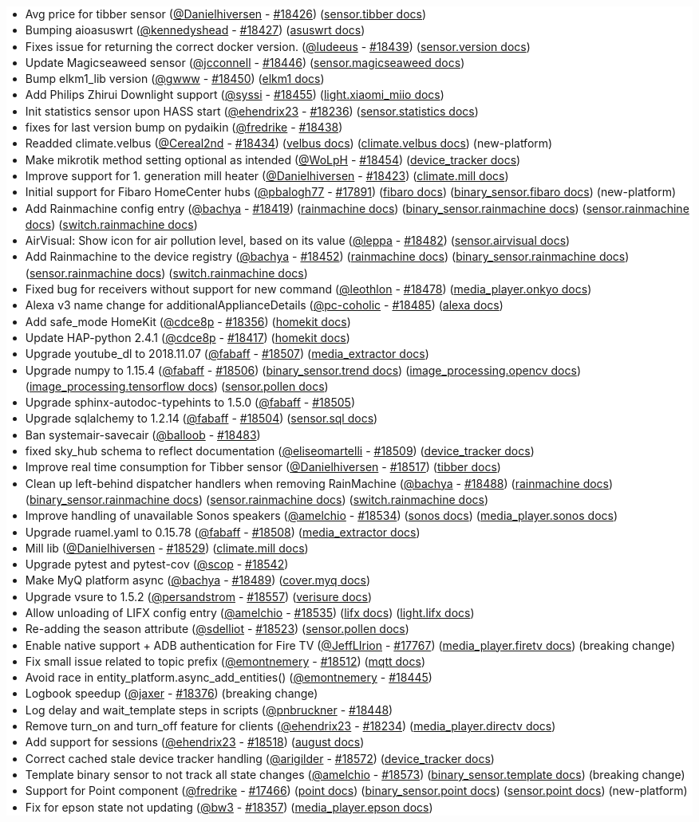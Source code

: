 - Avg price for tibber sensor ([@Danielhiversen] - [#18426]) ([sensor.tibber docs])
- Bumping aioasuswrt ([@kennedyshead] - [#18427]) ([asuswrt docs])
- Fixes issue for returning the correct docker version. ([@ludeeus] - [#18439]) ([sensor.version docs])
- Update Magicseaweed sensor ([@jcconnell] - [#18446]) ([sensor.magicseaweed docs])
- Bump elkm1_lib version ([@gwww] - [#18450]) ([elkm1 docs])
- Add Philips Zhirui Downlight support ([@syssi] - [#18455]) ([light.xiaomi_miio docs])
- Init statistics sensor upon HASS start ([@ehendrix23] - [#18236]) ([sensor.statistics docs])
- fixes for last version bump on pydaikin ([@fredrike] - [#18438])
- Readded climate.velbus ([@Cereal2nd] - [#18434]) ([velbus docs]) ([climate.velbus docs]) (new-platform)
- Make mikrotik method setting optional as intended ([@WoLpH] - [#18454]) ([device_tracker docs])
- Improve support for 1. generation mill heater ([@Danielhiversen] - [#18423]) ([climate.mill docs])
- Initial support for Fibaro HomeCenter hubs ([@pbalogh77] - [#17891]) ([fibaro docs]) ([binary_sensor.fibaro docs]) (new-platform)
- Add Rainmachine config entry ([@bachya] - [#18419]) ([rainmachine docs]) ([binary_sensor.rainmachine docs]) ([sensor.rainmachine docs]) ([switch.rainmachine docs])
- AirVisual: Show icon for air pollution level, based on its value ([@leppa] - [#18482]) ([sensor.airvisual docs])
- Add Rainmachine to the device registry ([@bachya] - [#18452]) ([rainmachine docs]) ([binary_sensor.rainmachine docs]) ([sensor.rainmachine docs]) ([switch.rainmachine docs])
- Fixed bug for receivers without support for new command ([@leothlon] - [#18478]) ([media_player.onkyo docs])
- Alexa v3 name change for additionalApplianceDetails ([@pc-coholic] - [#18485]) ([alexa docs])
- Add safe_mode HomeKit ([@cdce8p] - [#18356]) ([homekit docs])
- Update HAP-python 2.4.1 ([@cdce8p] - [#18417]) ([homekit docs])
- Upgrade youtube_dl to 2018.11.07 ([@fabaff] - [#18507]) ([media_extractor docs])
- Upgrade numpy to 1.15.4 ([@fabaff] - [#18506]) ([binary_sensor.trend docs]) ([image_processing.opencv docs]) ([image_processing.tensorflow docs]) ([sensor.pollen docs])
- Upgrade sphinx-autodoc-typehints to 1.5.0 ([@fabaff] - [#18505])
- Upgrade sqlalchemy to 1.2.14 ([@fabaff] - [#18504]) ([sensor.sql docs])
- Ban systemair-savecair ([@balloob] - [#18483])
- fixed sky_hub schema to reflect documentation ([@eliseomartelli] - [#18509]) ([device_tracker docs])
- Improve real time consumption for Tibber sensor ([@Danielhiversen] - [#18517]) ([tibber docs])
- Clean up left-behind dispatcher handlers when removing RainMachine ([@bachya] - [#18488]) ([rainmachine docs]) ([binary_sensor.rainmachine docs]) ([sensor.rainmachine docs]) ([switch.rainmachine docs])
- Improve handling of unavailable Sonos speakers ([@amelchio] - [#18534]) ([sonos docs]) ([media_player.sonos docs])
- Upgrade ruamel.yaml to 0.15.78 ([@fabaff] - [#18508]) ([media_extractor docs])
- Mill lib ([@Danielhiversen] - [#18529]) ([climate.mill docs])
- Upgrade pytest and pytest-cov ([@scop] - [#18542])
- Make MyQ platform async ([@bachya] - [#18489]) ([cover.myq docs])
- Upgrade vsure to 1.5.2 ([@persandstrom] - [#18557]) ([verisure docs])
- Allow unloading of LIFX config entry ([@amelchio] - [#18535]) ([lifx docs]) ([light.lifx docs])
- Re-adding the season attribute ([@sdelliot] - [#18523]) ([sensor.pollen docs])
- Enable native support + ADB authentication for Fire TV ([@JeffLIrion] - [#17767]) ([media_player.firetv docs]) (breaking change)
- Fix small issue related to topic prefix ([@emontnemery] - [#18512]) ([mqtt docs])
- Avoid race in entity_platform.async_add_entities() ([@emontnemery] - [#18445])
- Logbook speedup ([@jaxer] - [#18376]) (breaking change)
- Log delay and wait_template steps in scripts ([@pnbruckner] - [#18448])
- Remove turn_on and turn_off feature for clients ([@ehendrix23] - [#18234]) ([media_player.directv docs])
- Add support for sessions ([@ehendrix23] - [#18518]) ([august docs])
- Correct cached stale device tracker handling ([@arigilder] - [#18572]) ([device_tracker docs])
- Template binary sensor to not track all state changes ([@amelchio] - [#18573]) ([binary_sensor.template docs]) (breaking change)
- Support for Point component ([@fredrike] - [#17466]) ([point docs]) ([binary_sensor.point docs]) ([sensor.point docs]) (new-platform)
- Fix for epson state not updating ([@bw3] - [#18357]) ([media_player.epson docs])

[#18613]: https://github.com/home-assistant/home-assistant/pull/18613
[#18623]: https://github.com/home-assistant/home-assistant/pull/18623
[#18713]: https://github.com/home-assistant/home-assistant/pull/18713
[#18733]: https://github.com/home-assistant/home-assistant/pull/18733
[#18790]: https://github.com/home-assistant/home-assistant/pull/18790
[#18792]: https://github.com/home-assistant/home-assistant/pull/18792
[#18793]: https://github.com/home-assistant/home-assistant/pull/18793
[#18796]: https://github.com/home-assistant/home-assistant/pull/18796
[#18799]: https://github.com/home-assistant/home-assistant/pull/18799
[#18804]: https://github.com/home-assistant/home-assistant/pull/18804
[#18807]: https://github.com/home-assistant/home-assistant/pull/18807
[#18808]: https://github.com/home-assistant/home-assistant/pull/18808
[#18810]: https://github.com/home-assistant/home-assistant/pull/18810
[@Danielhiversen]: https://github.com/Danielhiversen
[@bachya]: https://github.com/bachya
[@balloob]: https://github.com/balloob
[@cdce8p]: https://github.com/cdce8p
[@iantrich]: https://github.com/iantrich
[@marchingphoenix]: https://github.com/marchingphoenix
[@pbalogh77]: https://github.com/pbalogh77
[binary_sensor.rainmachine docs]: /integrations/rainmachine
[emulated_hue docs]: /integrations/emulated_hue/
[fibaro docs]: /integrations/fibaro/
[google_assistant docs]: /integrations/google_assistant/
[group docs]: /integrations/group/
[http docs]: /integrations/http/
[logbook docs]: /integrations/logbook/
[owntracks docs]: /integrations/owntracks/
[sensor.rainmachine docs]: /integrations/rainmachine
[sensor.seventeentrack docs]: /integrations/seventeentrack
[shopping_list docs]: /integrations/shopping_list/
[#18763]: https://github.com/home-assistant/home-assistant/pull/18763
[#18824]: https://github.com/home-assistant/home-assistant/pull/18824
[#18844]: https://github.com/home-assistant/home-assistant/pull/18844
[#18845]: https://github.com/home-assistant/home-assistant/pull/18845
[@balloob]: https://github.com/balloob
[@emontnemery]: https://github.com/emontnemery
[@pbalogh77]: https://github.com/pbalogh77
[@stonith]: https://github.com/stonith
[http docs]: /integrations/http/
[light.fibaro docs]: /integrations/fibaro
[mqtt docs]: /integrations/mqtt/
[tts docs]: /integrations/tts/
[#18742]: https://github.com/home-assistant/home-assistant/pull/18742
[#18874]: https://github.com/home-assistant/home-assistant/pull/18874
[#18907]: https://github.com/home-assistant/home-assistant/pull/18907
[#18922]: https://github.com/home-assistant/home-assistant/pull/18922
[#18955]: https://github.com/home-assistant/home-assistant/pull/18955
[@ahayworth]: https://github.com/ahayworth
[@balloob]: https://github.com/balloob
[@kennedyshead]: https://github.com/kennedyshead
[@w1ll1am23]: https://github.com/w1ll1am23
[asuswrt docs]: /integrations/asuswrt/
[google_assistant docs]: /integrations/google_assistant/
[sensor.asuswrt docs]: /integrations/asuswrt
[wink docs]: /integrations/wink/
[#16916]: https://github.com/home-assistant/home-assistant/pull/16916
[#16989]: https://github.com/home-assistant/home-assistant/pull/16989
[#17034]: https://github.com/home-assistant/home-assistant/pull/17034
[#17111]: https://github.com/home-assistant/home-assistant/pull/17111
[#17166]: https://github.com/home-assistant/home-assistant/pull/17166
[#17214]: https://github.com/home-assistant/home-assistant/pull/17214
[#17353]: https://github.com/home-assistant/home-assistant/pull/17353
[#17354]: https://github.com/home-assistant/home-assistant/pull/17354
[#17386]: https://github.com/home-assistant/home-assistant/pull/17386
[#17426]: https://github.com/home-assistant/home-assistant/pull/17426
[#17448]: https://github.com/home-assistant/home-assistant/pull/17448
[#17466]: https://github.com/home-assistant/home-assistant/pull/17466
[#17626]: https://github.com/home-assistant/home-assistant/pull/17626
[#17691]: https://github.com/home-assistant/home-assistant/pull/17691
[#17700]: https://github.com/home-assistant/home-assistant/pull/17700
[#17745]: https://github.com/home-assistant/home-assistant/pull/17745
[#17757]: https://github.com/home-assistant/home-assistant/pull/17757
[#17767]: https://github.com/home-assistant/home-assistant/pull/17767
[#17793]: https://github.com/home-assistant/home-assistant/pull/17793
[#17799]: https://github.com/home-assistant/home-assistant/pull/17799
[#17835]: https://github.com/home-assistant/home-assistant/pull/17835
[#17836]: https://github.com/home-assistant/home-assistant/pull/17836
[#17852]: https://github.com/home-assistant/home-assistant/pull/17852
[#17891]: https://github.com/home-assistant/home-assistant/pull/17891
[#17898]: https://github.com/home-assistant/home-assistant/pull/17898
[#17916]: https://github.com/home-assistant/home-assistant/pull/17916
[#17920]: https://github.com/home-assistant/home-assistant/pull/17920
[#17933]: https://github.com/home-assistant/home-assistant/pull/17933
[#17966]: https://github.com/home-assistant/home-assistant/pull/17966
[#17987]: https://github.com/home-assistant/home-assistant/pull/17987
[#17990]: https://github.com/home-assistant/home-assistant/pull/17990
[#18019]: https://github.com/home-assistant/home-assistant/pull/18019
[#18036]: https://github.com/home-assistant/home-assistant/pull/18036
[#18038]: https://github.com/home-assistant/home-assistant/pull/18038
[#18068]: https://github.com/home-assistant/home-assistant/pull/18068
[#18074]: https://github.com/home-assistant/home-assistant/pull/18074
[#18097]: https://github.com/home-assistant/home-assistant/pull/18097
[#18106]: https://github.com/home-assistant/home-assistant/pull/18106
[#18116]: https://github.com/home-assistant/home-assistant/pull/18116
[#18136]: https://github.com/home-assistant/home-assistant/pull/18136
[#18142]: https://github.com/home-assistant/home-assistant/pull/18142
[#18149]: https://github.com/home-assistant/home-assistant/pull/18149
[#18152]: https://github.com/home-assistant/home-assistant/pull/18152
[#18154]: https://github.com/home-assistant/home-assistant/pull/18154
[#18155]: https://github.com/home-assistant/home-assistant/pull/18155
[#18157]: https://github.com/home-assistant/home-assistant/pull/18157
[#18160]: https://github.com/home-assistant/home-assistant/pull/18160
[#18161]: https://github.com/home-assistant/home-assistant/pull/18161
[#18163]: https://github.com/home-assistant/home-assistant/pull/18163
[#18167]: https://github.com/home-assistant/home-assistant/pull/18167
[#18168]: https://github.com/home-assistant/home-assistant/pull/18168
[#18169]: https://github.com/home-assistant/home-assistant/pull/18169
[#18170]: https://github.com/home-assistant/home-assistant/pull/18170
[#18172]: https://github.com/home-assistant/home-assistant/pull/18172
[#18180]: https://github.com/home-assistant/home-assistant/pull/18180
[#18183]: https://github.com/home-assistant/home-assistant/pull/18183
[#18189]: https://github.com/home-assistant/home-assistant/pull/18189
[#18190]: https://github.com/home-assistant/home-assistant/pull/18190
[#18192]: https://github.com/home-assistant/home-assistant/pull/18192
[#18196]: https://github.com/home-assistant/home-assistant/pull/18196
[#18200]: https://github.com/home-assistant/home-assistant/pull/18200
[#18201]: https://github.com/home-assistant/home-assistant/pull/18201
[#18203]: https://github.com/home-assistant/home-assistant/pull/18203
[#18206]: https://github.com/home-assistant/home-assistant/pull/18206
[#18209]: https://github.com/home-assistant/home-assistant/pull/18209
[#18210]: https://github.com/home-assistant/home-assistant/pull/18210
[#18214]: https://github.com/home-assistant/home-assistant/pull/18214
[#18217]: https://github.com/home-assistant/home-assistant/pull/18217
[#18219]: https://github.com/home-assistant/home-assistant/pull/18219
[#18221]: https://github.com/home-assistant/home-assistant/pull/18221
[#18230]: https://github.com/home-assistant/home-assistant/pull/18230
[#18231]: https://github.com/home-assistant/home-assistant/pull/18231
[#18233]: https://github.com/home-assistant/home-assistant/pull/18233
[#18234]: https://github.com/home-assistant/home-assistant/pull/18234
[#18235]: https://github.com/home-assistant/home-assistant/pull/18235
[#18236]: https://github.com/home-assistant/home-assistant/pull/18236
[#18237]: https://github.com/home-assistant/home-assistant/pull/18237
[#18250]: https://github.com/home-assistant/home-assistant/pull/18250
[#18257]: https://github.com/home-assistant/home-assistant/pull/18257
[#18258]: https://github.com/home-assistant/home-assistant/pull/18258
[#18260]: https://github.com/home-assistant/home-assistant/pull/18260
[#18261]: https://github.com/home-assistant/home-assistant/pull/18261
[#18263]: https://github.com/home-assistant/home-assistant/pull/18263
[#18272]: https://github.com/home-assistant/home-assistant/pull/18272
[#18274]: https://github.com/home-assistant/home-assistant/pull/18274
[#18275]: https://github.com/home-assistant/home-assistant/pull/18275
[#18277]: https://github.com/home-assistant/home-assistant/pull/18277
[#18287]: https://github.com/home-assistant/home-assistant/pull/18287
[#18289]: https://github.com/home-assistant/home-assistant/pull/18289
[#18290]: https://github.com/home-assistant/home-assistant/pull/18290
[#18291]: https://github.com/home-assistant/home-assistant/pull/18291
[#18292]: https://github.com/home-assistant/home-assistant/pull/18292
[#18294]: https://github.com/home-assistant/home-assistant/pull/18294
[#18296]: https://github.com/home-assistant/home-assistant/pull/18296
[#18298]: https://github.com/home-assistant/home-assistant/pull/18298
[#18303]: https://github.com/home-assistant/home-assistant/pull/18303
[#18310]: https://github.com/home-assistant/home-assistant/pull/18310
[#18312]: https://github.com/home-assistant/home-assistant/pull/18312
[#18317]: https://github.com/home-assistant/home-assistant/pull/18317
[#18328]: https://github.com/home-assistant/home-assistant/pull/18328
[#18336]: https://github.com/home-assistant/home-assistant/pull/18336
[#18337]: https://github.com/home-assistant/home-assistant/pull/18337
[#18338]: https://github.com/home-assistant/home-assistant/pull/18338
[#18344]: https://github.com/home-assistant/home-assistant/pull/18344
[#18349]: https://github.com/home-assistant/home-assistant/pull/18349
[#18350]: https://github.com/home-assistant/home-assistant/pull/18350
[#18355]: https://github.com/home-assistant/home-assistant/pull/18355
[#18356]: https://github.com/home-assistant/home-assistant/pull/18356
[#18357]: https://github.com/home-assistant/home-assistant/pull/18357
[#18359]: https://github.com/home-assistant/home-assistant/pull/18359
[#18363]: https://github.com/home-assistant/home-assistant/pull/18363
[#18368]: https://github.com/home-assistant/home-assistant/pull/18368
[#18373]: https://github.com/home-assistant/home-assistant/pull/18373
[#18376]: https://github.com/home-assistant/home-assistant/pull/18376
[#18377]: https://github.com/home-assistant/home-assistant/pull/18377
[#18382]: https://github.com/home-assistant/home-assistant/pull/18382
[#18385]: https://github.com/home-assistant/home-assistant/pull/18385
[#18392]: https://github.com/home-assistant/home-assistant/pull/18392
[#18393]: https://github.com/home-assistant/home-assistant/pull/18393
[#18395]: https://github.com/home-assistant/home-assistant/pull/18395
[#18399]: https://github.com/home-assistant/home-assistant/pull/18399
[#18400]: https://github.com/home-assistant/home-assistant/pull/18400
[#18402]: https://github.com/home-assistant/home-assistant/pull/18402
[#18408]: https://github.com/home-assistant/home-assistant/pull/18408
[#18410]: https://github.com/home-assistant/home-assistant/pull/18410
[#18414]: https://github.com/home-assistant/home-assistant/pull/18414
[#18415]: https://github.com/home-assistant/home-assistant/pull/18415
[#18417]: https://github.com/home-assistant/home-assistant/pull/18417
[#18419]: https://github.com/home-assistant/home-assistant/pull/18419
[#18423]: https://github.com/home-assistant/home-assistant/pull/18423
[#18426]: https://github.com/home-assistant/home-assistant/pull/18426
[#18427]: https://github.com/home-assistant/home-assistant/pull/18427
[#18434]: https://github.com/home-assistant/home-assistant/pull/18434
[#18438]: https://github.com/home-assistant/home-assistant/pull/18438
[#18439]: https://github.com/home-assistant/home-assistant/pull/18439
[#18445]: https://github.com/home-assistant/home-assistant/pull/18445
[#18446]: https://github.com/home-assistant/home-assistant/pull/18446
[#18448]: https://github.com/home-assistant/home-assistant/pull/18448
[#18450]: https://github.com/home-assistant/home-assistant/pull/18450
[#18452]: https://github.com/home-assistant/home-assistant/pull/18452
[#18454]: https://github.com/home-assistant/home-assistant/pull/18454
[#18455]: https://github.com/home-assistant/home-assistant/pull/18455
[#18456]: https://github.com/home-assistant/home-assistant/pull/18456
[#18474]: https://github.com/home-assistant/home-assistant/pull/18474
[#18478]: https://github.com/home-assistant/home-assistant/pull/18478
[#18482]: https://github.com/home-assistant/home-assistant/pull/18482
[#18483]: https://github.com/home-assistant/home-assistant/pull/18483
[#18485]: https://github.com/home-assistant/home-assistant/pull/18485
[#18487]: https://github.com/home-assistant/home-assistant/pull/18487
[#18488]: https://github.com/home-assistant/home-assistant/pull/18488
[#18489]: https://github.com/home-assistant/home-assistant/pull/18489
[#18495]: https://github.com/home-assistant/home-assistant/pull/18495
[#18499]: https://github.com/home-assistant/home-assistant/pull/18499
[#18504]: https://github.com/home-assistant/home-assistant/pull/18504
[#18505]: https://github.com/home-assistant/home-assistant/pull/18505
[#18506]: https://github.com/home-assistant/home-assistant/pull/18506
[#18507]: https://github.com/home-assistant/home-assistant/pull/18507
[#18508]: https://github.com/home-assistant/home-assistant/pull/18508
[#18509]: https://github.com/home-assistant/home-assistant/pull/18509
[#18512]: https://github.com/home-assistant/home-assistant/pull/18512
[#18517]: https://github.com/home-assistant/home-assistant/pull/18517
[#18518]: https://github.com/home-assistant/home-assistant/pull/18518
[#18523]: https://github.com/home-assistant/home-assistant/pull/18523
[#18529]: https://github.com/home-assistant/home-assistant/pull/18529
[#18534]: https://github.com/home-assistant/home-assistant/pull/18534
[#18535]: https://github.com/home-assistant/home-assistant/pull/18535
[#18541]: https://github.com/home-assistant/home-assistant/pull/18541
[#18542]: https://github.com/home-assistant/home-assistant/pull/18542
[#18557]: https://github.com/home-assistant/home-assistant/pull/18557
[#18562]: https://github.com/home-assistant/home-assistant/pull/18562
[#18564]: https://github.com/home-assistant/home-assistant/pull/18564
[#18572]: https://github.com/home-assistant/home-assistant/pull/18572
[#18573]: https://github.com/home-assistant/home-assistant/pull/18573
[#18575]: https://github.com/home-assistant/home-assistant/pull/18575
[#18576]: https://github.com/home-assistant/home-assistant/pull/18576
[#18580]: https://github.com/home-assistant/home-assistant/pull/18580
[#18584]: https://github.com/home-assistant/home-assistant/pull/18584
[#18589]: https://github.com/home-assistant/home-assistant/pull/18589
[#18596]: https://github.com/home-assistant/home-assistant/pull/18596
[#18597]: https://github.com/home-assistant/home-assistant/pull/18597
[#18599]: https://github.com/home-assistant/home-assistant/pull/18599
[#18600]: https://github.com/home-assistant/home-assistant/pull/18600
[#18603]: https://github.com/home-assistant/home-assistant/pull/18603
[#18608]: https://github.com/home-assistant/home-assistant/pull/18608
[#18612]: https://github.com/home-assistant/home-assistant/pull/18612
[#18615]: https://github.com/home-assistant/home-assistant/pull/18615
[#18622]: https://github.com/home-assistant/home-assistant/pull/18622
[#18628]: https://github.com/home-assistant/home-assistant/pull/18628
[#18635]: https://github.com/home-assistant/home-assistant/pull/18635
[#18637]: https://github.com/home-assistant/home-assistant/pull/18637
[#18639]: https://github.com/home-assistant/home-assistant/pull/18639
[#18678]: https://github.com/home-assistant/home-assistant/pull/18678
[#18681]: https://github.com/home-assistant/home-assistant/pull/18681
[#18721]: https://github.com/home-assistant/home-assistant/pull/18721
[#18759]: https://github.com/home-assistant/home-assistant/pull/18759
[#18766]: https://github.com/home-assistant/home-assistant/pull/18766
[@4lloyd]: https://github.com/4lloyd
[@Bouni]: https://github.com/Bouni
[@Cereal2nd]: https://github.com/Cereal2nd
[@Danielhiversen]: https://github.com/Danielhiversen
[@Dav0815]: https://github.com/Dav0815
[@JeffLIrion]: https://github.com/JeffLIrion
[@Kane610]: https://github.com/Kane610
[@MartinHjelmare]: https://github.com/MartinHjelmare
[@Parlane]: https://github.com/Parlane
[@RyuzakiKK]: https://github.com/RyuzakiKK
[@StevenLooman]: https://github.com/StevenLooman
[@TFenby]: https://github.com/TFenby
[@WoLpH]: https://github.com/WoLpH
[@ahayworth]: https://github.com/ahayworth
[@akloeckner]: https://github.com/akloeckner
[@amelchio]: https://github.com/amelchio
[@andtos90]: https://github.com/andtos90
[@arigilder]: https://github.com/arigilder
[@armills]: https://github.com/armills
[@bachya]: https://github.com/bachya
[@balloob]: https://github.com/balloob
[@bramkragten]: https://github.com/bramkragten
[@briglx]: https://github.com/briglx
[@bw3]: https://github.com/bw3
[@cdce8p]: https://github.com/cdce8p
[@cgarwood]: https://github.com/cgarwood
[@chriskacerguis]: https://github.com/chriskacerguis
[@danielperna84]: https://github.com/danielperna84
[@dapowers87]: https://github.com/dapowers87
[@drndos]: https://github.com/drndos
[@dshokouhi]: https://github.com/dshokouhi
[@ehendrix23]: https://github.com/ehendrix23
[@eliseomartelli]: https://github.com/eliseomartelli
[@emontnemery]: https://github.com/emontnemery
[@fabaff]: https://github.com/fabaff
[@flowolf]: https://github.com/flowolf
[@fredrike]: https://github.com/fredrike
[@frenck]: https://github.com/frenck
[@fronzbot]: https://github.com/fronzbot
[@glentakahashi]: https://github.com/glentakahashi
[@gwww]: https://github.com/gwww
[@heytensai]: https://github.com/heytensai
[@hmmbob]: https://github.com/hmmbob
[@hobbypunk90]: https://github.com/hobbypunk90
[@horga83]: https://github.com/horga83
[@iamtpage]: https://github.com/iamtpage
[@iantrich]: https://github.com/iantrich
[@inetAnt]: https://github.com/inetAnt
[@jackwilsdon]: https://github.com/jackwilsdon
[@jawilson]: https://github.com/jawilson
[@jaxer]: https://github.com/jaxer
[@jcconnell]: https://github.com/jcconnell
[@kbickar]: https://github.com/kbickar
[@kennedyshead]: https://github.com/kennedyshead
[@kirichkov]: https://github.com/kirichkov
[@legovaer]: https://github.com/legovaer
[@leothlon]: https://github.com/leothlon
[@leppa]: https://github.com/leppa
[@ludeeus]: https://github.com/ludeeus
[@majuss]: https://github.com/majuss
[@marchingphoenix]: https://github.com/marchingphoenix
[@mtreinish]: https://github.com/mtreinish
[@partofthething]: https://github.com/partofthething
[@pbalogh77]: https://github.com/pbalogh77
[@pc-coholic]: https://github.com/pc-coholic
[@persandstrom]: https://github.com/persandstrom
[@pnbruckner]: https://github.com/pnbruckner
[@pszafer]: https://github.com/pszafer
[@pvizeli]: https://github.com/pvizeli
[@quthla]: https://github.com/quthla
[@rafale77]: https://github.com/rafale77
[@rohankapoorcom]: https://github.com/rohankapoorcom
[@schmittx]: https://github.com/schmittx
[@scop]: https://github.com/scop
[@sdelliot]: https://github.com/sdelliot
[@smurfix]: https://github.com/smurfix
[@soosp]: https://github.com/soosp
[@sqldiablo]: https://github.com/sqldiablo
[@syssi]: https://github.com/syssi
[@teharris1]: https://github.com/teharris1
[@tjorim]: https://github.com/tjorim
[@troykelly]: https://github.com/troykelly
[@tsvi]: https://github.com/tsvi
[@u1f35c]: https://github.com/u1f35c
[@uchagani]: https://github.com/uchagani
[@ultrara1n]: https://github.com/ultrara1n
[@vetegrodd]: https://github.com/vetegrodd
[@w1ll1am23]: https://github.com/w1ll1am23
[alarm_control_panel.lupusec docs]: /integrations/lupusec
[alarm_control_panel.manual_mqtt docs]: /integrations/manual_mqtt/
[alarm_control_panel.totalconnect docs]: /integrations/totalconnect
[alexa docs]: /integrations/alexa/
[api docs]: /integrations/api/
[asuswrt docs]: /integrations/asuswrt/
[august docs]: /integrations/august/
[binary_sensor.deconz docs]: /integrations/deconz#binary-sensor
[binary_sensor.fibaro docs]: /integrations/fibaro
[binary_sensor.insteon docs]: /integrations/insteon
[binary_sensor.lupusec docs]: /integrations/lupusec
[binary_sensor.mqtt docs]: /integrations/binary_sensor.mqtt/
[binary_sensor.point docs]: /integrations/point#binary-sensor
[binary_sensor.rainmachine docs]: /integrations/rainmachine
[binary_sensor.sense docs]: /integrations/sense
[binary_sensor.template docs]: /integrations/binary_sensor.template/
[binary_sensor.trend docs]: /integrations/trend
[binary_sensor.w800rf32 docs]: /integrations/w800rf32#binary-sensor
[binary_sensor.xiaomi_aqara docs]: /integrations/binary_sensor.xiaomi_aqara/
[blink docs]: /integrations/blink/
[camera.mqtt docs]: /integrations/camera.mqtt/
[climate docs]: /integrations/climate/
[climate.daikin docs]: /integrations/daikin#climate
[climate.generic_thermostat docs]: /integrations/generic_thermostat
[climate.homematic docs]: /integrations/homematic
[climate.melissa docs]: /integrations/melissa
[climate.mill docs]: /integrations/mill
[climate.nest docs]: /integrations/nest#climate
[climate.velbus docs]: /integrations/velbus
[cloud docs]: /integrations/cloud/
[coinbase docs]: /integrations/coinbase/
[cover.deconz docs]: /integrations/deconz#cover
[cover.fibaro docs]: /integrations/fibaro
[cover.mqtt docs]: /integrations/cover.mqtt/
[cover.myq docs]: /integrations/myq
[daikin docs]: /integrations/daikin/
[deconz docs]: /integrations/deconz/
[device_tracker docs]: /integrations/device_tracker/
[elkm1 docs]: /integrations/elkm1/
[fan.xiaomi_miio docs]: /integrations/fan.xiaomi_miio/
[fibaro docs]: /integrations/fibaro/
[geofency docs]: /integrations/geofency/
[google_assistant docs]: /integrations/google_assistant/
[hangouts docs]: /integrations/hangouts/
[hassio docs]: /integrations/hassio/
[homekit docs]: /integrations/homekit/
[homekit_controller docs]: /integrations/homekit_controller/
[homematic docs]: /integrations/homematic/
[http docs]: /integrations/http/
[image_processing.opencv docs]: /integrations/opencv
[image_processing.tensorflow docs]: /integrations/tensorflow
[insteon docs]: /integrations/insteon/
[lifx docs]: /integrations/lifx/
[light.deconz docs]: /integrations/deconz#light
[light.fibaro docs]: /integrations/fibaro
[light.homematic docs]: /integrations/homematic
[light.lifx docs]: /integrations/lifx
[light.mqtt_json docs]: /integrations/light.mqtt
[light.niko_home_control docs]: /integrations/niko_home_control
[light.switch docs]: /integrations/light.switch/
[light.xiaomi_miio docs]: /integrations/light.xiaomi_miio/
[lock docs]: /integrations/lock/
[lock.mqtt docs]: /integrations/lock.mqtt/
[lock.nello docs]: /integrations/nello
[lock.zwave docs]: /integrations/zwave#lock
[logbook docs]: /integrations/logbook/
[lovelace docs]: /integrations/lovelace/
[luftdaten docs]: /integrations/luftdaten/
[lupusec docs]: /integrations/lupusec/
[media_extractor docs]: /integrations/media_extractor/
[media_player.directv docs]: /integrations/directv
[media_player.dlna_dmr docs]: /integrations/dlna_dmr
[media_player.epson docs]: /integrations/epson
[media_player.firetv docs]: /integrations/androidtv
[media_player.kodi docs]: /integrations/kodi
[media_player.onkyo docs]: /integrations/onkyo
[media_player.panasonic_bluray docs]: /integrations/panasonic_bluray
[media_player.sonos docs]: /integrations/sonos
[media_player.ziggo_mediabox_xl docs]: /integrations/ziggo_mediabox_xl
[melissa docs]: /integrations/melissa/
[mqtt docs]: /integrations/mqtt/
[mysensors docs]: /integrations/mysensors/
[neato docs]: /integrations/neato/
[nest docs]: /integrations/nest/
[netgear_lte docs]: /integrations/netgear_lte/
[notify docs]: /integrations/notify/
[owntracks docs]: /integrations/owntracks/
[point docs]: /integrations/point/
[prometheus docs]: /integrations/prometheus/
[rainmachine docs]: /integrations/rainmachine/
[remote.xiaomi_miio docs]: /integrations/remote.xiaomi_miio/
[scene.deconz docs]: /integrations/deconz#scene
[sensor.airvisual docs]: /integrations/airvisual
[sensor.asuswrt docs]: /integrations/asuswrt
[sensor.coinbase docs]: /integrations/coinbase
[sensor.darksky docs]: /integrations/darksky
[sensor.deconz docs]: /integrations/deconz#sensor
[sensor.elkm1 docs]: /integrations/elkm1
[sensor.fibaro docs]: /integrations/fibaro
[sensor.flunearyou docs]: /integrations/flunearyou
[sensor.fritzbox_callmonitor docs]: /integrations/fritzbox#sensor_callmonitor/
[sensor.glances docs]: /integrations/glances
[sensor.jewish_calendar docs]: /integrations/jewish_calendar
[sensor.launch_library docs]: /integrations/launch_library
[sensor.luftdaten docs]: /integrations/luftdaten#sensor
[sensor.magicseaweed docs]: /integrations/magicseaweed
[sensor.point docs]: /integrations/point#sensor
[sensor.pollen docs]: /integrations/iqvia
[sensor.rainmachine docs]: /integrations/rainmachine
[sensor.season docs]: /integrations/season
[sensor.seventeentrack docs]: /integrations/seventeentrack
[sensor.sql docs]: /integrations/sql
[sensor.statistics docs]: /integrations/statistics
[sensor.swiss_hydrological_data docs]: /integrations/swiss_hydrological_data
[sensor.tautulli docs]: /integrations/tautulli
[sensor.tibber docs]: /integrations/tibber#sensor
[sensor.transport_nsw docs]: /integrations/transport_nsw
[sensor.version docs]: /integrations/version
[sensor.waze_travel_time docs]: /integrations/waze_travel_time
[sensor.xiaomi_miio docs]: /integrations/sensor.xiaomi_miio/
[shopping_list docs]: /integrations/shopping_list/
[smhi docs]: /integrations/smhi/
[sonos docs]: /integrations/sonos/
[switch.deconz docs]: /integrations/deconz#switch
[switch.fibaro docs]: /integrations/fibaro
[switch.flux docs]: /integrations/flux
[switch.homekit_controller docs]: /integrations/homekit_controller
[switch.lupusec docs]: /integrations/lupusec
[switch.rainmachine docs]: /integrations/rainmachine#switch
[switch.switchmate docs]: /integrations/switchmate
[switch.xiaomi_miio docs]: /integrations/switch.xiaomi_miio/
[tibber docs]: /integrations/tibber/
[toon docs]: /integrations/toon/
[tplink_lte docs]: /integrations/tplink_lte/
[upnp docs]: /integrations/upnp/
[vacuum.xiaomi_miio docs]: /integrations/vacuum.xiaomi_miio/
[velbus docs]: /integrations/velbus/
[verisure docs]: /integrations/verisure/
[w800rf32 docs]: /integrations/w800rf32/
[weather.ecobee docs]: /integrations/ecobee
[weather.smhi docs]: /integrations/smhi
[wemo docs]: /integrations/wemo/
[wink docs]: /integrations/wink/
[wirelesstag docs]: /integrations/wirelesstag/
[zha docs]: /integrations/zha/
[zwave docs]: /integrations/zwave/